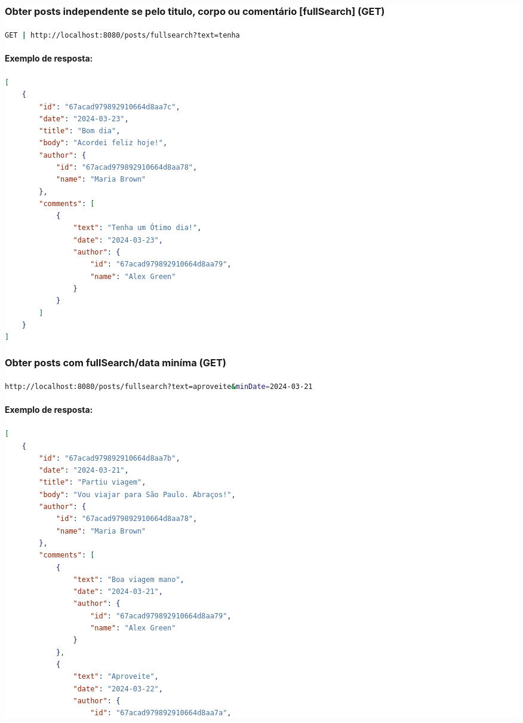 ``` json
```

### Obter posts independente se pelo titulo, corpo ou comentário [fullSearch] (GET)
```bash
GET | http://localhost:8080/posts/fullsearch?text=tenha
```
#### Exemplo de resposta:
``` json
[
    {
        "id": "67acad979892910664d8aa7c",
        "date": "2024-03-23",
        "title": "Bom dia",
        "body": "Acordei feliz hoje!",
        "author": {
            "id": "67acad979892910664d8aa78",
            "name": "Maria Brown"
        },
        "comments": [
            {
                "text": "Tenha um Ótimo dia!",
                "date": "2024-03-23",
                "author": {
                    "id": "67acad979892910664d8aa79",
                    "name": "Alex Green"
                }
            }
        ]
    }
]
```

### Obter posts com fullSearch/data miníma (GET) 
```bash
http://localhost:8080/posts/fullsearch?text=aproveite&minDate=2024-03-21
```
#### Exemplo de resposta:
``` json
[
    {
        "id": "67acad979892910664d8aa7b",
        "date": "2024-03-21",
        "title": "Partiu viagem",
        "body": "Vou viajar para São Paulo. Abraços!",
        "author": {
            "id": "67acad979892910664d8aa78",
            "name": "Maria Brown"
        },
        "comments": [
            {
                "text": "Boa viagem mano",
                "date": "2024-03-21",
                "author": {
                    "id": "67acad979892910664d8aa79",
                    "name": "Alex Green"
                }
            },
            {
                "text": "Aproveite",
                "date": "2024-03-22",
                "author": {
                    "id": "67acad979892910664d8aa7a",
```